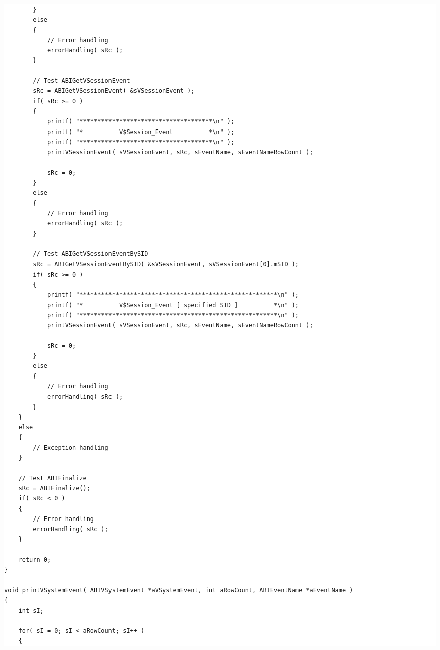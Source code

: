 ```
        }
        else
        {
            // Error handling
            errorHandling( sRc );
        }

        // Test ABIGetVSessionEvent
        sRc = ABIGetVSessionEvent( &sVSessionEvent );
        if( sRc >= 0 )
        {
            printf( "*************************************\n" );
            printf( "*          V$Session_Event          *\n" );
            printf( "*************************************\n" );
            printVSessionEvent( sVSessionEvent, sRc, sEventName, sEventNameRowCount );

            sRc = 0;
        }
        else
        {
            // Error handling
            errorHandling( sRc );
        }

        // Test ABIGetVSessionEventBySID
        sRc = ABIGetVSessionEventBySID( &sVSessionEvent, sVSessionEvent[0].mSID );
        if( sRc >= 0 )
        {
            printf( "*******************************************************\n" );
            printf( "*          V$Session_Event [ specified SID ]          *\n" );
            printf( "*******************************************************\n" );
            printVSessionEvent( sVSessionEvent, sRc, sEventName, sEventNameRowCount );

            sRc = 0;
        }
        else
        {
            // Error handling
            errorHandling( sRc );
        }
    }
    else
    {
        // Exception handling
    }

    // Test ABIFinalize
    sRc = ABIFinalize();
    if( sRc < 0 )
    {
        // Error handling
        errorHandling( sRc );
    }

    return 0;
}

void printVSystemEvent( ABIVSystemEvent *aVSystemEvent, int aRowCount, ABIEventName *aEventName )
{
    int sI;

    for( sI = 0; sI < aRowCount; sI++ )
    {
```